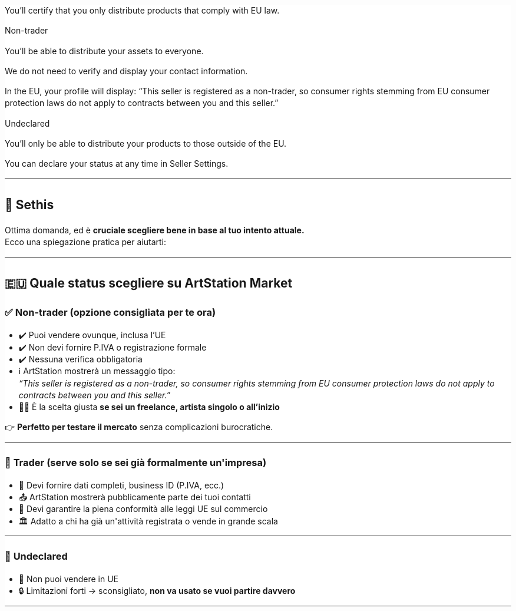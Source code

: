 You’ll certify that you only distribute products that comply with EU law.

Non-trader

You’ll be able to distribute your assets to everyone.



We do not need to verify and display your contact information.



In the EU, your profile will display: “This seller is registered as a non-trader, so consumer rights stemming from EU consumer protection laws do not apply to contracts between you and this seller.”

Undeclared

You’ll only be able to distribute your products to those outside of the EU.



You can declare your status at any time in Seller Settings.

---

## 🤖 **Sethis**

Ottima domanda, ed è **cruciale scegliere bene in base al tuo intento attuale.**  
Ecco una spiegazione pratica per aiutarti:

---

## 🇪🇺 **Quale status scegliere su ArtStation Market**

### ✅ **Non-trader** (opzione consigliata per te ora)
- ✔️ Puoi vendere ovunque, inclusa l’UE
- ✔️ Non devi fornire P.IVA o registrazione formale
- ✔️ Nessuna verifica obbligatoria
- ℹ️ ArtStation mostrerà un messaggio tipo:  
  *“This seller is registered as a non-trader, so consumer rights stemming from EU consumer protection laws do not apply to contracts between you and this seller.”*
- 🧘‍♂️ È la scelta giusta **se sei un freelance, artista singolo o all’inizio**

👉 **Perfetto per testare il mercato** senza complicazioni burocratiche.

---

### 🧾 **Trader** (serve solo se sei già formalmente un'impresa)
- 🔐 Devi fornire dati completi, business ID (P.IVA, ecc.)
- 📤 ArtStation mostrerà pubblicamente parte dei tuoi contatti
- 🧾 Devi garantire la piena conformità alle leggi UE sul commercio
- 🏛 Adatto a chi ha già un'attività registrata o vende in grande scala

---

### 🛑 **Undeclared**
- 🚫 Non puoi vendere in UE
- 🔒 Limitazioni forti → sconsigliato, **non va usato se vuoi partire davvero**

---